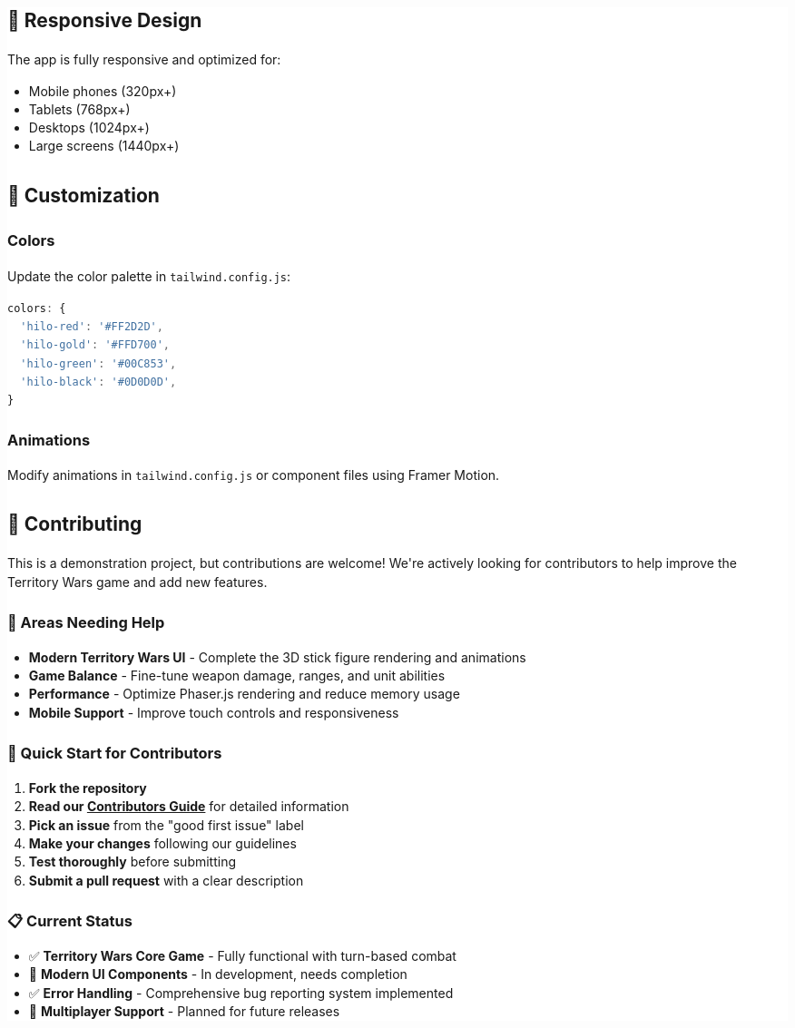 ## 📱 Responsive Design

The app is fully responsive and optimized for:

- Mobile phones (320px+)
- Tablets (768px+)
- Desktops (1024px+)
- Large screens (1440px+)

## 🎨 Customization

### Colors

Update the color palette in `tailwind.config.js`:

```javascript
colors: {
  'hilo-red': '#FF2D2D',
  'hilo-gold': '#FFD700',
  'hilo-green': '#00C853',
  'hilo-black': '#0D0D0D',
}
```

### Animations

Modify animations in `tailwind.config.js` or component files using Framer Motion.

## 🤝 Contributing

This is a demonstration project, but contributions are welcome! We're actively looking for contributors to help improve the Territory Wars game and add new features.

### 🎯 Areas Needing Help
- **Modern Territory Wars UI** - Complete the 3D stick figure rendering and animations
- **Game Balance** - Fine-tune weapon damage, ranges, and unit abilities
- **Performance** - Optimize Phaser.js rendering and reduce memory usage
- **Mobile Support** - Improve touch controls and responsiveness

### 🚀 Quick Start for Contributors
1. **Fork the repository**
2. **Read our [Contributors Guide](CONTRIBUTORS_GUIDE.md)** for detailed information
3. **Pick an issue** from the "good first issue" label
4. **Make your changes** following our guidelines
5. **Test thoroughly** before submitting
6. **Submit a pull request** with a clear description

### 📋 Current Status
- ✅ **Territory Wars Core Game** - Fully functional with turn-based combat
- 🚧 **Modern UI Components** - In development, needs completion
- ✅ **Error Handling** - Comprehensive bug reporting system implemented
- 📅 **Multiplayer Support** - Planned for future releases
